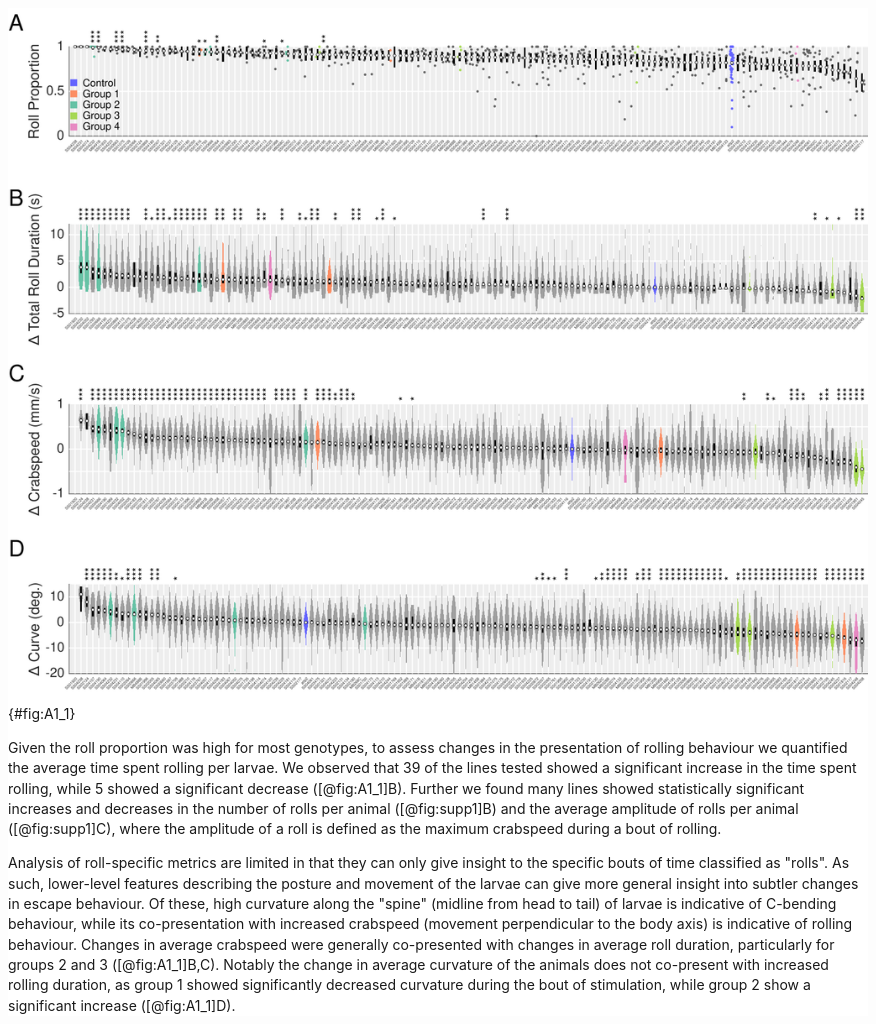 ![**Interneuron populations modulate escape behaviours across a range of quantifiable metrics.** (/home/alastair/OneDrive/projects/Thesis/thesis_aim1_1.svg) Average proportion of animals per trial that performed at least one roll during stimulation (Fisher's Exact). (**B**) Difference in average time-spent rolling per animal, (**C**) average curvature and (**D**) crabspeed of split-GAL4 lines versus control (Wilcoxon rank sum). Error bars, 95% confidence interval. \* *p* < .05. \** *p* < .01. \*** *p* < .001.](./thesis_aim1_1.svg){#fig:A1_1}



Given the roll proportion was high for most genotypes, to assess changes in the presentation of rolling behaviour we quantified the average time spent rolling per larvae. We observed that 39 of the lines tested showed a significant increase in the time spent rolling, while 5 showed a significant decrease ([@fig:A1_1]B). Further we found many lines showed statistically significant increases and decreases in the number of rolls per animal ([@fig:supp1]B) and the average amplitude of rolls per animal ([@fig:supp1]C), where the amplitude of a roll is defined as the maximum crabspeed during a bout of rolling.

Analysis of roll-specific metrics are limited in that they can only give insight to the specific bouts of time classified as "rolls". As such, lower-level features describing the posture and movement of the larvae can give more general insight into subtler changes in escape behaviour. Of these, high curvature along the "spine" (midline from head to tail) of larvae is indicative of C-bending behaviour, while its co-presentation with increased crabspeed (movement perpendicular to the body axis) is indicative of rolling behaviour. Changes in average crabspeed were generally co-presented with changes in average roll duration, particularly for groups 2 and 3 ([@fig:A1_1]B,C). Notably the change in average curvature of the animals does not co-present with increased rolling duration, as group 1 showed significantly decreased curvature during the bout of stimulation, while group 2 show a significant increase ([@fig:A1_1]D). 
